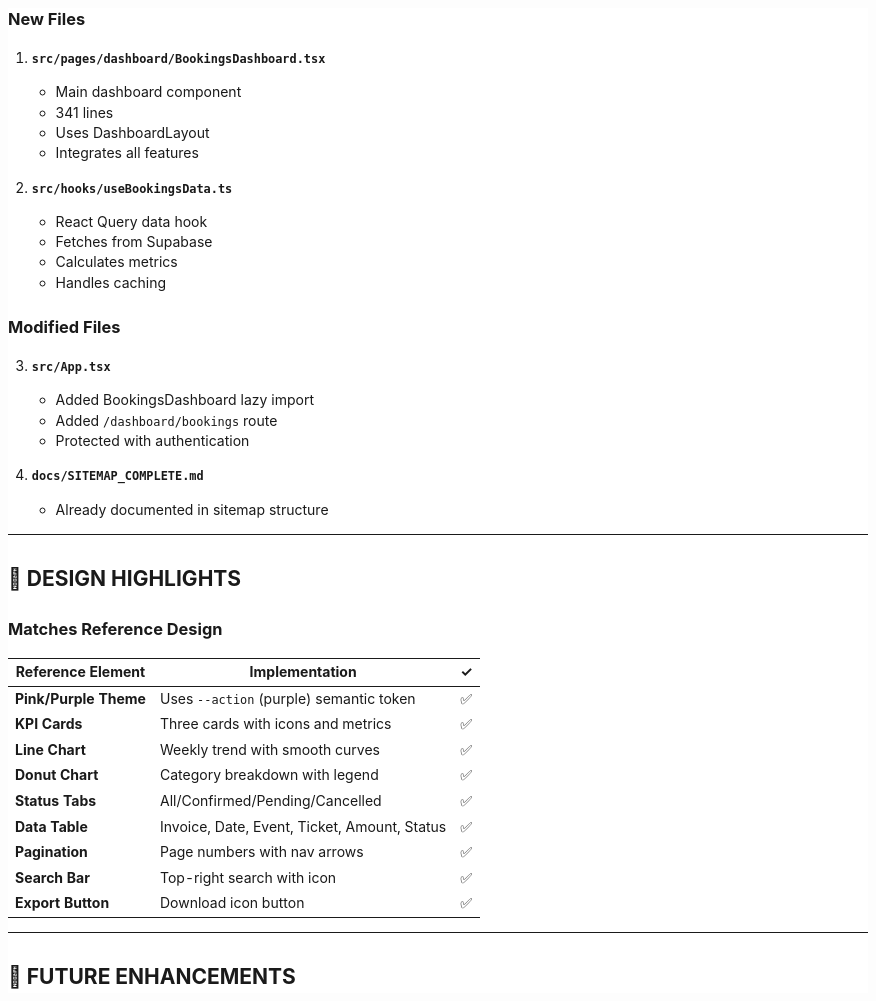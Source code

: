 ### New Files

1. **`src/pages/dashboard/BookingsDashboard.tsx`**
   - Main dashboard component
   - 341 lines
   - Uses DashboardLayout
   - Integrates all features

2. **`src/hooks/useBookingsData.ts`**
   - React Query data hook
   - Fetches from Supabase
   - Calculates metrics
   - Handles caching

### Modified Files

3. **`src/App.tsx`**
   - Added BookingsDashboard lazy import
   - Added `/dashboard/bookings` route
   - Protected with authentication

4. **`docs/SITEMAP_COMPLETE.md`**
   - Already documented in sitemap structure

---

## 🎨 DESIGN HIGHLIGHTS

### Matches Reference Design

| Reference Element | Implementation | ✓ |
|-------------------|----------------|---|
| **Pink/Purple Theme** | Uses `--action` (purple) semantic token | ✅ |
| **KPI Cards** | Three cards with icons and metrics | ✅ |
| **Line Chart** | Weekly trend with smooth curves | ✅ |
| **Donut Chart** | Category breakdown with legend | ✅ |
| **Status Tabs** | All/Confirmed/Pending/Cancelled | ✅ |
| **Data Table** | Invoice, Date, Event, Ticket, Amount, Status | ✅ |
| **Pagination** | Page numbers with nav arrows | ✅ |
| **Search Bar** | Top-right search with icon | ✅ |
| **Export Button** | Download icon button | ✅ |

---

## 🔮 FUTURE ENHANCEMENTS
